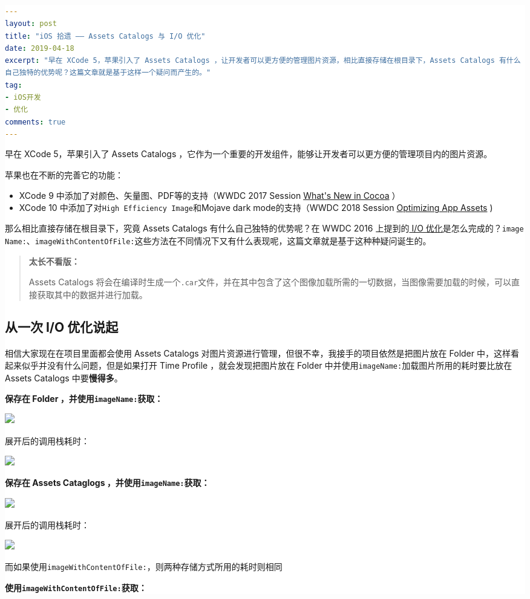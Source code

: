 ```yaml
---
layout: post
title: "iOS 拾遗 —— Assets Catalogs 与 I/O 优化"
date: 2019-04-18
excerpt: "早在 XCode 5，苹果引入了 Assets Catalogs ，让开发者可以更方便的管理图片资源，相比直接存储在根目录下，Assets Catalogs 有什么自己独特的优势呢？这篇文章就是基于这样一个疑问而产生的。"
tag:
- iOS开发
- 优化
comments: true
---
```


早在 XCode 5，苹果引入了 Assets Catalogs ，它作为一个重要的开发组件，能够让开发者可以更方便的管理项目内的图片资源。

苹果也在不断的完善它的功能：

- XCode 9 中添加了对颜色、矢量图、PDF等的支持（WWDC 2017 Session [What's New in Cocoa](https://developer.apple.com/videos/play/wwdc2017/207/) ）
- XCode 10 中添加了对`High Efficiency Image`和Mojave dark mode的支持（WWDC 2018 Session [Optimizing App Assets](https://developer.apple.com/videos/play/wwdc2018/227/) )

那么相比直接存储在根目录下，究竟 Assets Catalogs 有什么自己独特的优势呢？在 WWDC 2016 上提到的[ I/O 优化](https://developer.apple.com/videos/play/wwdc2016/719)是怎么完成的？`imageName:`、`imageWithContentOfFile:`这些方法在不同情况下又有什么表现呢，这篇文章就是基于这种种疑问诞生的。

>**太长不看版：**
>
>Assets Catalogs 将会在编译时生成一个`.car`文件，并在其中包含了这个图像加载所需的一切数据，当图像需要加载的时候，可以直接获取其中的数据并进行加载。

## 从一次 I/O 优化说起

相信大家现在在项目里面都会使用 Assets Catalogs 对图片资源进行管理，但很不幸，我接手的项目依然是把图片放在 Folder 中，这样看起来似乎并没有什么问题，但是如果打开 Time Profile ，就会发现把图片放在 Folder 中并使用`imageName:`加载图片所用的耗时要比放在 Assets Catalogs 中要**慢得多**。

**保存在 Folder ，并使用`imageName:`获取：**

![](https://user-gold-cdn.xitu.io/2019/4/18/16a2c09efa3fc22c?w=1628&h=200&f=png&s=141049)

展开后的调用栈耗时：
 
![](https://user-gold-cdn.xitu.io/2019/4/18/16a2c0a6752d52f4?w=2056&h=530&f=png&s=457721)

**保存在 Assets Cataglogs ，并使用`imageName:`获取：**

![](https://user-gold-cdn.xitu.io/2019/4/18/16a2c0ac3efb2b40?w=1808&h=204&f=png&s=139533)

展开后的调用栈耗时：

![](https://user-gold-cdn.xitu.io/2019/4/18/16a2c0b5049f0175?w=2040&h=434&f=png&s=367315)

而如果使用`imageWithContentOfFile:`，则两种存储方式所用的耗时则相同

**使用`imageWithContentOfFile:`获取：**
